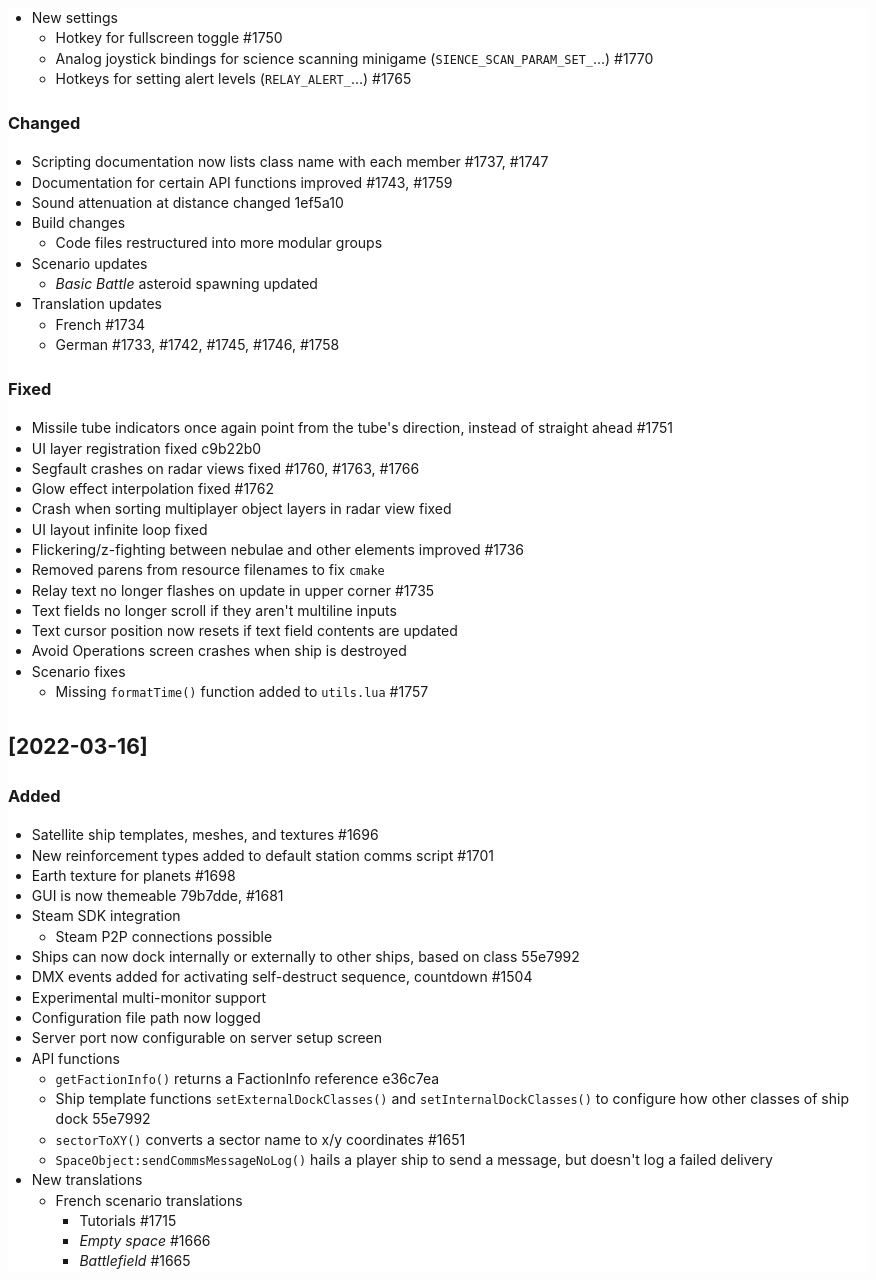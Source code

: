 - New settings
  - Hotkey for fullscreen toggle #1750
  - Analog joystick bindings for science scanning minigame (`SIENCE_SCAN_PARAM_SET_`...) #1770
  - Hotkeys for setting alert levels (`RELAY_ALERT_`...) #1765

### Changed

- Scripting documentation now lists class name with each member #1737, #1747
- Documentation for certain API functions improved #1743, #1759
- Sound attenuation at distance changed 1ef5a10
- Build changes
  - Code files restructured into more modular groups
- Scenario updates
  - _Basic Battle_ asteroid spawning updated
- Translation updates
  - French #1734
  - German #1733, #1742, #1745, #1746, #1758

### Fixed

- Missile tube indicators once again point from the tube's direction, instead of straight ahead #1751
- UI layer registration fixed c9b22b0
- Segfault crashes on radar views fixed #1760, #1763, #1766
- Glow effect interpolation fixed #1762
- Crash when sorting multiplayer object layers in radar view fixed
- UI layout infinite loop fixed
- Flickering/z-fighting between nebulae and other elements improved #1736
- Removed parens from resource filenames to fix `cmake`
- Relay text no longer flashes on update in upper corner #1735
- Text fields no longer scroll if they aren't multiline inputs
- Text cursor position now resets if text field contents are updated
- Avoid Operations screen crashes when ship is destroyed
- Scenario fixes
  - Missing `formatTime()` function added to `utils.lua` #1757

## [2022-03-16]

### Added

- Satellite ship templates, meshes, and textures #1696
- New reinforcement types added to default station comms script #1701
- Earth texture for planets #1698
- GUI is now themeable 79b7dde, #1681
- Steam SDK integration
  - Steam P2P connections possible
- Ships can now dock internally or externally to other ships, based on class 55e7992
- DMX events added for activating self-destruct sequence, countdown #1504
- Experimental multi-monitor support
- Configuration file path now logged
- Server port now configurable on server setup screen
- API functions
  - `getFactionInfo()` returns a FactionInfo reference e36c7ea 
  - Ship template functions `setExternalDockClasses()` and `setInternalDockClasses()` to configure how other classes of ship dock 55e7992
  - `sectorToXY()` converts a sector name to x/y coordinates #1651
  - `SpaceObject:sendCommsMessageNoLog()` hails a player ship to send a message, but doesn't log a failed delivery
- New translations
  - French scenario translations
    - Tutorials #1715
    - _Empty space_ #1666
    - _Battlefield_ #1665

[Unreleased]: https://github.com/daid/EmptyEpsilon/compare/EE-2018.02.15...HEAD
[2018-02-15]: https://github.com/daid/EmptyEpsilon/compare/EE-2018.01.05...EE-2018.02.15
[2018-01-05]: https://github.com/daid/EmptyEpsilon/compare/EE-2017.12.25...EE-2018.01.05
[2017-12-25]: https://github.com/daid/EmptyEpsilon/compare/EE-2017.12.22...EE-2017.12.25
[2017-12-22]: https://github.com/daid/EmptyEpsilon/compare/EE-2017.11.03...EE-2017.12.22
[2017-11-03]: https://github.com/daid/EmptyEpsilon/compare/EE-2017.05.06...EE-2017.11.03
[2017-05-06]: https://github.com/daid/EmptyEpsilon/compare/EE-2017.02.23...EE-2017.05.06
[2017-02-23]: https://github.com/daid/EmptyEpsilon/compare/EE-2017.01.19...EE-2017.02.23
[2017-01-19]: https://github.com/daid/EmptyEpsilon/compare/EE-2016.09.02...EE-2017.01.19
[2016-09-02]: https://github.com/daid/EmptyEpsilon/compare/EE-2016.06.24...EE-2016.09.02
[2016-06-24]: https://github.com/daid/EmptyEpsilon/compare/EE-2016.06.23...EE-2016.06.24
[2016-06-23]: https://github.com/daid/EmptyEpsilon/compare/EE-2016.06.02...EE-2016.06.23
[2016-06-02]: https://github.com/daid/EmptyEpsilon/compare/EE-2016.05.22...EE-2016.06.02
[2016-05-22]: https://github.com/daid/EmptyEpsilon/compare/EE-2016.05.07...EE-2016.05.22
[2016-05-07]: https://github.com/daid/EmptyEpsilon/compare/EE-2016.04.30...EE-2016.05.07
[2016-04-30]: https://github.com/daid/EmptyEpsilon/compare/EE-2016.04.28...EE-2016.04.30
[2016-04-28]: https://github.com/daid/EmptyEpsilon/compare/EE-2016.04.12...EE-2016.04.28
[2016-04-12]: https://github.com/daid/EmptyEpsilon/compare/EE-2016.04.07...EE-2016.04.12
[2016-04-07]: https://github.com/daid/EmptyEpsilon/compare/EE-2016.02.29...EE-2016.04.07
